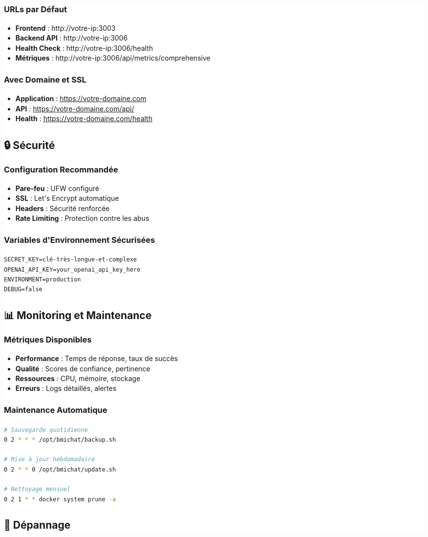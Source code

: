 ### URLs par Défaut
- **Frontend** : http://votre-ip:3003
- **Backend API** : http://votre-ip:3006
- **Health Check** : http://votre-ip:3006/health
- **Métriques** : http://votre-ip:3006/api/metrics/comprehensive

### Avec Domaine et SSL
- **Application** : https://votre-domaine.com
- **API** : https://votre-domaine.com/api/
- **Health** : https://votre-domaine.com/health

## 🔒 Sécurité

### Configuration Recommandée
- **Pare-feu** : UFW configuré
- **SSL** : Let's Encrypt automatique
- **Headers** : Sécurité renforcée
- **Rate Limiting** : Protection contre les abus

### Variables d'Environnement Sécurisées
```env
SECRET_KEY=clé-très-longue-et-complexe
OPENAI_API_KEY=your_openai_api_key_here
ENVIRONMENT=production
DEBUG=false
```

## 📊 Monitoring et Maintenance

### Métriques Disponibles
- **Performance** : Temps de réponse, taux de succès
- **Qualité** : Scores de confiance, pertinence
- **Ressources** : CPU, mémoire, stockage
- **Erreurs** : Logs détaillés, alertes

### Maintenance Automatique
```bash
# Sauvegarde quotidienne
0 2 * * * /opt/bmichat/backup.sh

# Mise à jour hebdomadaire
0 2 * * 0 /opt/bmichat/update.sh

# Nettoyage mensuel
0 2 1 * * docker system prune -a
```

## 🚨 Dépannage
